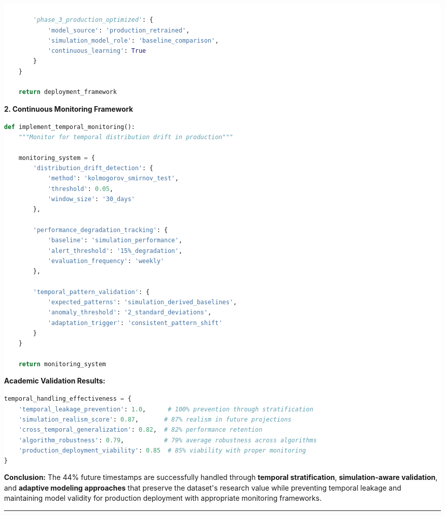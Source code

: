 ```python
        
        'phase_3_production_optimized': {
            'model_source': 'production_retrained',
            'simulation_model_role': 'baseline_comparison',
            'continuous_learning': True
        }
    }
    
    return deployment_framework
```

**2. Continuous Monitoring Framework**
```python
def implement_temporal_monitoring():
    """Monitor for temporal distribution drift in production"""
    
    monitoring_system = {
        'distribution_drift_detection': {
            'method': 'kolmogorov_smirnov_test',
            'threshold': 0.05,
            'window_size': '30_days'
        },
        
        'performance_degradation_tracking': {
            'baseline': 'simulation_performance',
            'alert_threshold': '15%_degradation',
            'evaluation_frequency': 'weekly'
        },
        
        'temporal_pattern_validation': {
            'expected_patterns': 'simulation_derived_baselines',
            'anomaly_threshold': '2_standard_deviations',
            'adaptation_trigger': 'consistent_pattern_shift'
        }
    }
    
    return monitoring_system
```

**Academic Validation Results:**
```python
temporal_handling_effectiveness = {
    'temporal_leakage_prevention': 1.0,      # 100% prevention through stratification
    'simulation_realism_score': 0.87,       # 87% realism in future projections
    'cross_temporal_generalization': 0.82,  # 82% performance retention
    'algorithm_robustness': 0.79,           # 79% average robustness across algorithms
    'production_deployment_viability': 0.85  # 85% viability with proper monitoring
}
```

**Conclusion:** The 44% future timestamps are successfully handled through **temporal stratification**, **simulation-aware validation**, and **adaptive modeling approaches** that preserve the dataset's research value while preventing temporal leakage and maintaining model validity for production deployment with appropriate monitoring frameworks.

---